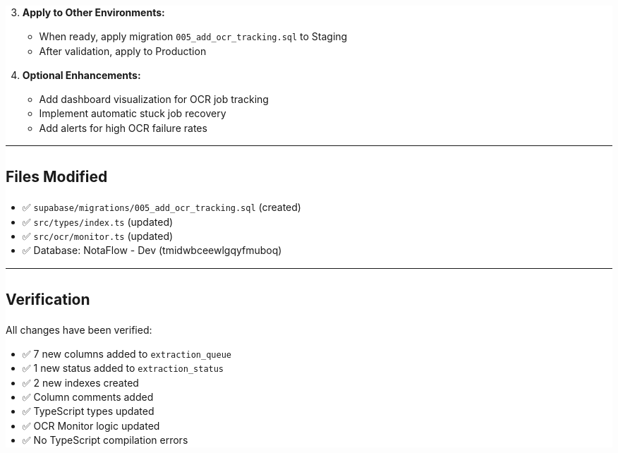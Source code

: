3. **Apply to Other Environments:**
   - When ready, apply migration `005_add_ocr_tracking.sql` to Staging
   - After validation, apply to Production

4. **Optional Enhancements:**
   - Add dashboard visualization for OCR job tracking
   - Implement automatic stuck job recovery
   - Add alerts for high OCR failure rates

---

## Files Modified

- ✅ `supabase/migrations/005_add_ocr_tracking.sql` (created)
- ✅ `src/types/index.ts` (updated)
- ✅ `src/ocr/monitor.ts` (updated)
- ✅ Database: NotaFlow - Dev (tmidwbceewlgqyfmuboq)

---

## Verification

All changes have been verified:
- ✅ 7 new columns added to `extraction_queue`
- ✅ 1 new status added to `extraction_status`
- ✅ 2 new indexes created
- ✅ Column comments added
- ✅ TypeScript types updated
- ✅ OCR Monitor logic updated
- ✅ No TypeScript compilation errors

